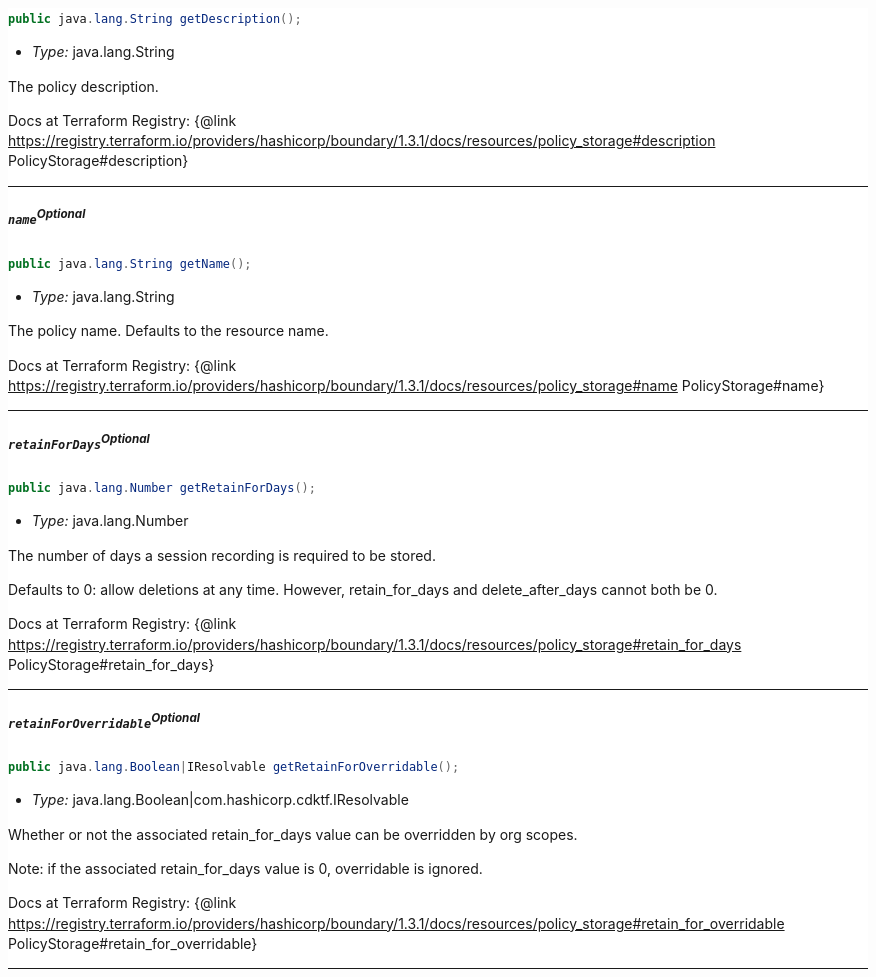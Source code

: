 ```java
public java.lang.String getDescription();
```

- *Type:* java.lang.String

The policy description.

Docs at Terraform Registry: {@link https://registry.terraform.io/providers/hashicorp/boundary/1.3.1/docs/resources/policy_storage#description PolicyStorage#description}

---

##### `name`<sup>Optional</sup> <a name="name" id="@cdktf/provider-boundary.policyStorage.PolicyStorageConfig.property.name"></a>

```java
public java.lang.String getName();
```

- *Type:* java.lang.String

The policy name. Defaults to the resource name.

Docs at Terraform Registry: {@link https://registry.terraform.io/providers/hashicorp/boundary/1.3.1/docs/resources/policy_storage#name PolicyStorage#name}

---

##### `retainForDays`<sup>Optional</sup> <a name="retainForDays" id="@cdktf/provider-boundary.policyStorage.PolicyStorageConfig.property.retainForDays"></a>

```java
public java.lang.Number getRetainForDays();
```

- *Type:* java.lang.Number

The number of days a session recording is required to be stored.

Defaults to 0: allow deletions at any time. However, retain_for_days and delete_after_days cannot both be 0.

Docs at Terraform Registry: {@link https://registry.terraform.io/providers/hashicorp/boundary/1.3.1/docs/resources/policy_storage#retain_for_days PolicyStorage#retain_for_days}

---

##### `retainForOverridable`<sup>Optional</sup> <a name="retainForOverridable" id="@cdktf/provider-boundary.policyStorage.PolicyStorageConfig.property.retainForOverridable"></a>

```java
public java.lang.Boolean|IResolvable getRetainForOverridable();
```

- *Type:* java.lang.Boolean|com.hashicorp.cdktf.IResolvable

Whether or not the associated retain_for_days value can be overridden by org scopes.

Note: if the associated retain_for_days value is 0, overridable is ignored.

Docs at Terraform Registry: {@link https://registry.terraform.io/providers/hashicorp/boundary/1.3.1/docs/resources/policy_storage#retain_for_overridable PolicyStorage#retain_for_overridable}

---



